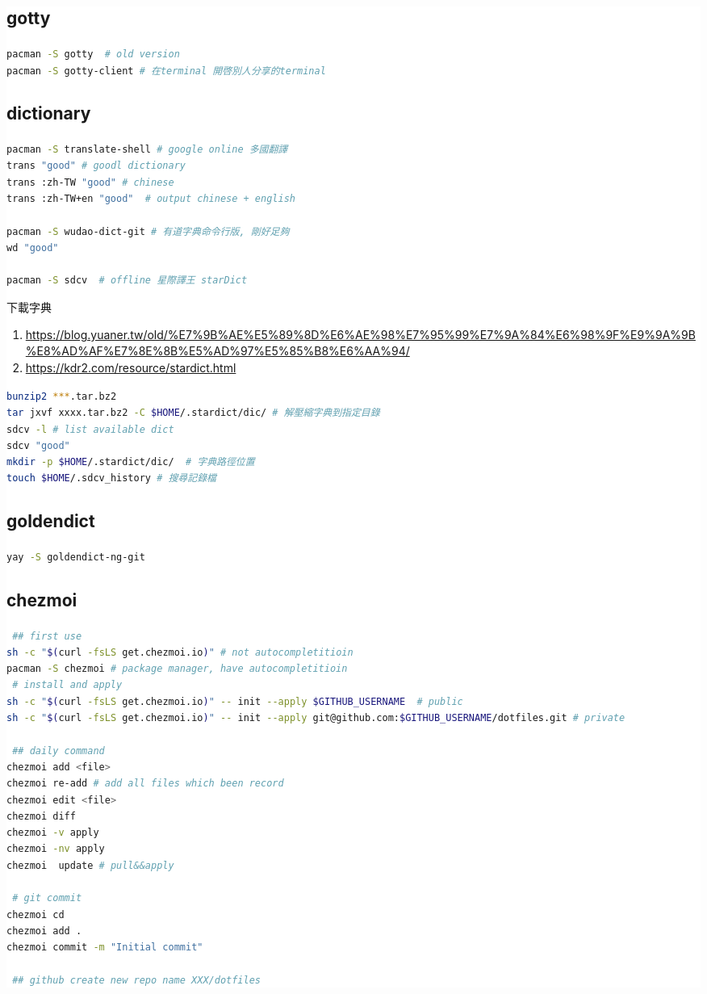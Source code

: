 ```sh
```

## gotty
```sh
pacman -S gotty  # old version
pacman -S gotty-client # 在terminal 開啓別人分享的terminal
```

## dictionary
```sh
pacman -S translate-shell # google online 多國翻譯
trans "good" # goodl dictionary
trans :zh-TW "good" # chinese
trans :zh-TW+en "good"  # output chinese + english

pacman -S wudao-dict-git # 有道字典命令行版, 剛好足夠
wd "good"

pacman -S sdcv  # offline 星際譯王 starDict
```

下載字典
 1. https://blog.yuaner.tw/old/%E7%9B%AE%E5%89%8D%E6%AE%98%E7%95%99%E7%9A%84%E6%98%9F%E9%9A%9B%E8%AD%AF%E7%8E%8B%E5%AD%97%E5%85%B8%E6%AA%94/
 2. https://kdr2.com/resource/stardict.html
```sh
bunzip2 ***.tar.bz2
tar jxvf xxxx.tar.bz2 -C $HOME/.stardict/dic/ # 解壓縮字典到指定目錄
sdcv -l # list available dict
sdcv "good" 
mkdir -p $HOME/.stardict/dic/  # 字典路徑位置
touch $HOME/.sdcv_history # 搜尋記錄檔
```
## goldendict
```sh
yay -S goldendict-ng-git
```
## chezmoi
```sh
 ## first use
sh -c "$(curl -fsLS get.chezmoi.io)" # not autocompletitioin
pacman -S chezmoi # package manager, have autocompletitioin
 # install and apply
sh -c "$(curl -fsLS get.chezmoi.io)" -- init --apply $GITHUB_USERNAME  # public
sh -c "$(curl -fsLS get.chezmoi.io)" -- init --apply git@github.com:$GITHUB_USERNAME/dotfiles.git # private

 ## daily command
chezmoi add <file>
chezmoi re-add # add all files which been record
chezmoi edit <file>
chezmoi diff
chezmoi -v apply
chezmoi -nv apply
chezmoi  update # pull&&apply

 # git commit
chezmoi cd
chezmoi add .
chezmoi commit -m "Initial commit"

 ## github create new repo name XXX/dotfiles
```